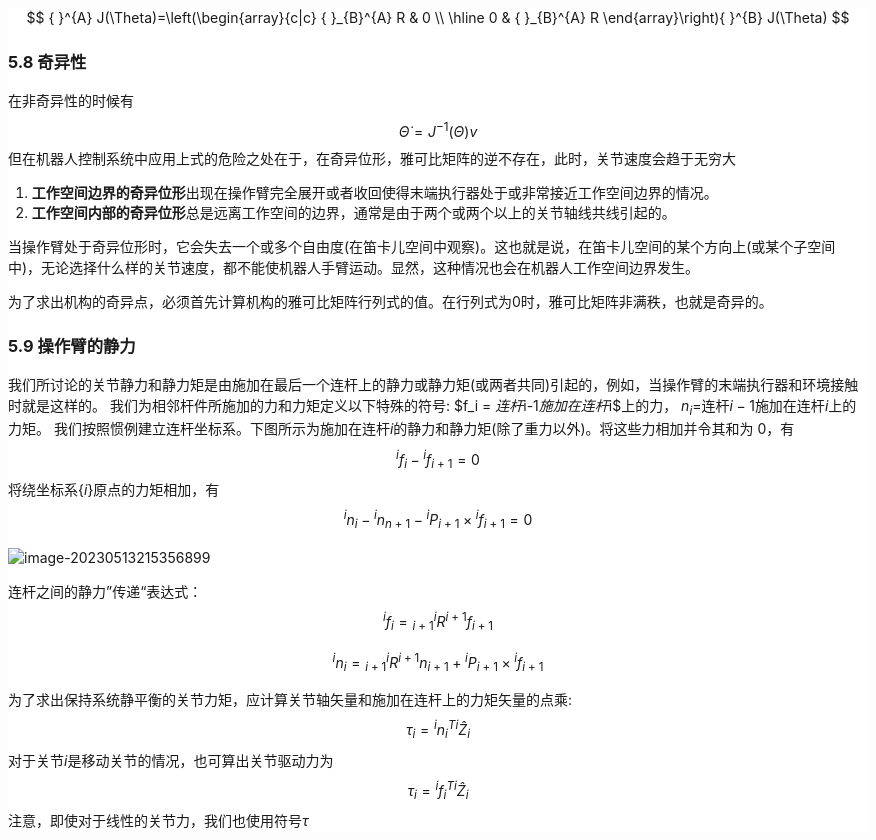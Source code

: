 $$
{ }^{A} J(\Theta)=\left(\begin{array}{c|c}
{ }_{B}^{A} R & 0 \\
\hline 0 & { }_{B}^{A} R
\end{array}\right){ }^{B} J(\Theta)
$$

### 5.8 奇异性

在非奇异性的时候有
$$
\dot{\Theta}=J^
{-1}(\Theta)v
$$
但在机器人控制系统中应用上式的危险之处在于，在奇异位形，雅可比矩阵的逆不存在，此时，关节速度会趋于无穷大

1) **工作空间边界的奇异位形**出现在操作臂完全展开或者收回使得末端执行器处于或非常接近工作空间边界的情况。
2) **工作空间内部的奇异位形**总是远离工作空间的边界，通常是由于两个或两个以上的关节轴线共线引起的。

当操作臂处于奇异位形时，它会失去一个或多个自由度(在笛卡儿空间中观察)。这也就是说，在笛卡儿空间的某个方向上(或某个子空间中)，无论选择什么样的关节速度，都不能使机器人手臂运动。显然，这种情况也会在机器人工作空间边界发生。

为了求出机构的奇异点，必须首先计算机构的雅可比矩阵行列式的值。在行列式为0时，雅可比矩阵非满秩，也就是奇异的。

### 5.9 操作臂的静力

我们所讨论的关节静力和静力矩是由施加在最后一个连杆上的静力或静力矩(或两者共同)引起的，例如，当操作臂的末端执行器和环境接触时就是这样的。
我们为相邻杆件所施加的力和力矩定义以下特殊的符号:
$f_i = $连杆$i-1$施加在连杆$i$上的力，
$n_i=$连杆$i-1$施加在连杆$i$上的力矩。
我们按照惯例建立连杆坐标系。下图所示为施加在连杆$i$的静力和静力矩(除了重力以外)。将这些力相加并令其和为 0，有
$$
{}^if_i-{}^if_{i+1}=0
$$
将绕坐标系$\{i\}$原点的力矩相加，有
$$
{}^in_i-{}^in_{n+1}-{}^iP_{i+1}\times{}^if_{i+1}=0
$$


![image-20230513215356899](https://gitee.com/passing-the-world-with-you/typora_pictures/raw/master/img/image-20230513215356899.png)

连杆之间的静力”传递“表达式：
$$
{}^if_i={}^i_{i+1}R{}^{i+1}f_{i+1}
$$

$$
{}^in_i={}^i_{i+1}R{}^{i+1}n_{i+1}+{}^iP_{i+1}\times{}^if_{i+1}
$$

为了求出保持系统静平衡的关节力矩，应计算关节轴矢量和施加在连杆上的力矩矢量的点乘:
$$
\tau_i={}^in_i^T{}^i{\hat Z}_i
$$
对于关节$i$是移动关节的情况，也可算出关节驱动力为
$$
\tau_i={}^if_i^T{}^i\hat{Z}_i
$$
注意，即使对于线性的关节力，我们也使用符号$\tau$
